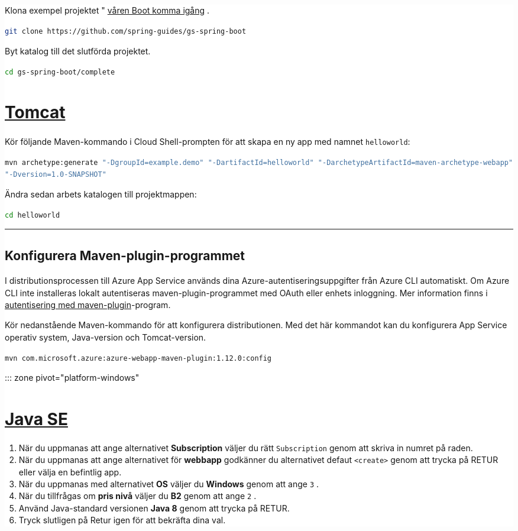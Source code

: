 Klona exempel projektet " [våren Boot komma igång](https://github.com/spring-guides/gs-spring-boot) .

```bash
git clone https://github.com/spring-guides/gs-spring-boot
```

Byt katalog till det slutförda projektet.

```bash
cd gs-spring-boot/complete
```

# <a name="tomcat"></a>[Tomcat](#tab/tomcat)

Kör följande Maven-kommando i Cloud Shell-prompten för att skapa en ny app med namnet `helloworld`:

```bash
mvn archetype:generate "-DgroupId=example.demo" "-DartifactId=helloworld" "-DarchetypeArtifactId=maven-archetype-webapp" "-Dversion=1.0-SNAPSHOT"
```

Ändra sedan arbets katalogen till projektmappen:

```bash
cd helloworld
```

---

## <a name="configure-the-maven-plugin"></a>Konfigurera Maven-plugin-programmet

I distributionsprocessen till Azure App Service används dina Azure-autentiseringsuppgifter från Azure CLI automatiskt. Om Azure CLI inte installeras lokalt autentiseras maven-plugin-programmet med OAuth eller enhets inloggning. Mer information finns i [autentisering med maven-plugin](https://github.com/microsoft/azure-maven-plugins/wiki/Authentication)-program.

Kör nedanstående Maven-kommando för att konfigurera distributionen. Med det här kommandot kan du konfigurera App Service operativ system, Java-version och Tomcat-version.

```bash
mvn com.microsoft.azure:azure-webapp-maven-plugin:1.12.0:config
```

::: zone pivot="platform-windows"

# <a name="java-se"></a>[Java SE](#tab/javase)

1. När du uppmanas att ange alternativet **Subscription** väljer du rätt `Subscription` genom att skriva in numret på raden.
1. När du uppmanas att ange alternativet för **webbapp** godkänner du alternativet defaut `<create>` genom att trycka på RETUR eller välja en befintlig app.
1. När du uppmanas med alternativet **OS** väljer du **Windows** genom att ange `3` .
1. När du tillfrågas om **pris nivå** väljer du **B2** genom att ange `2` .
1. Använd Java-standard versionen **Java 8** genom att trycka på RETUR.
1. Tryck slutligen på Retur igen för att bekräfta dina val.
